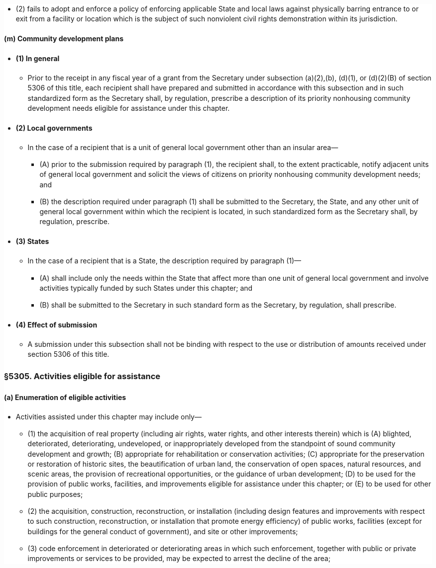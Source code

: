   * (2) fails to adopt and enforce a policy of enforcing applicable State and local laws against physically barring entrance to or exit from a facility or location which is the subject of such nonviolent civil rights demonstration within its jurisdiction.

#### (m) Community development plans
* #### (1) In general
  * Prior to the receipt in any fiscal year of a grant from the Secretary under subsection (a)(2),(b), (d)(1), or (d)(2)(B) of section 5306 of this title, each recipient shall have prepared and submitted in accordance with this subsection and in such standardized form as the Secretary shall, by regulation, prescribe a description of its priority nonhousing community development needs eligible for assistance under this chapter.

* #### (2) Local governments
  * In the case of a recipient that is a unit of general local government other than an insular area—

    * (A) prior to the submission required by paragraph (1), the recipient shall, to the extent practicable, notify adjacent units of general local government and solicit the views of citizens on priority nonhousing community development needs; and

    * (B) the description required under paragraph (1) shall be submitted to the Secretary, the State, and any other unit of general local government within which the recipient is located, in such standardized form as the Secretary shall, by regulation, prescribe.

* #### (3) States
  * In the case of a recipient that is a State, the description required by paragraph (1)—

    * (A) shall include only the needs within the State that affect more than one unit of general local government and involve activities typically funded by such States under this chapter; and

    * (B) shall be submitted to the Secretary in such standard form as the Secretary, by regulation, shall prescribe.

* #### (4) Effect of submission
  * A submission under this subsection shall not be binding with respect to the use or distribution of amounts received under section 5306 of this title.

### §5305. Activities eligible for assistance
#### (a) Enumeration of eligible activities
* Activities assisted under this chapter may include only—

  * (1) the acquisition of real property (including air rights, water rights, and other interests therein) which is (A) blighted, deteriorated, deteriorating, undeveloped, or inappropriately developed from the standpoint of sound community development and growth; (B) appropriate for rehabilitation or conservation activities; (C) appropriate for the preservation or restoration of historic sites, the beautification of urban land, the conservation of open spaces, natural resources, and scenic areas, the provision of recreational opportunities, or the guidance of urban development; (D) to be used for the provision of public works, facilities, and improvements eligible for assistance under this chapter; or (E) to be used for other public purposes;

  * (2) the acquisition, construction, reconstruction, or installation (including design features and improvements with respect to such construction, reconstruction, or installation that promote energy efficiency) of public works, facilities (except for buildings for the general conduct of government), and site or other improvements;

  * (3) code enforcement in deteriorated or deteriorating areas in which such enforcement, together with public or private improvements or services to be provided, may be expected to arrest the decline of the area;
